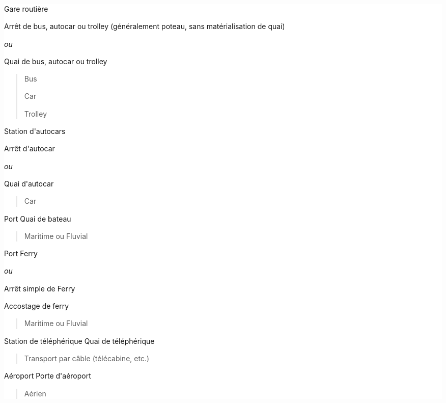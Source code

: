 <p>Gare routière</p></td>
<td><p>Arrêt de bus, autocar ou trolley (généralement poteau, sans matérialisation de quai)</p>
<p><em>ou</em></p>
<p>Quai de bus, autocar ou trolley</p></td>
<td><blockquote>
<p>Bus</p>
<p>Car</p>
<p>Trolley</p>
</blockquote></td>
</tr>
<tr class="even">
<td>Station d'autocars</td>
<td><p>Arrêt d'autocar</p>
<p><em>ou</em></p>
<p>Quai d'autocar</p></td>
<td><blockquote>
<p>Car</p>
</blockquote></td>
</tr>
<tr class="odd">
<td>Port</td>
<td>Quai de bateau</td>
<td><blockquote>
<p>Maritime ou Fluvial</p>
</blockquote></td>
</tr>
<tr class="even">
<td><p>Port Ferry</p>
<p><em>ou</em></p>
<p>Arrêt simple de Ferry</p></td>
<td>Accostage de ferry</td>
<td><blockquote>
<p>Maritime ou Fluvial</p>
</blockquote></td>
</tr>
<tr class="odd">
<td>Station de téléphérique</td>
<td>Quai de téléphérique</td>
<td><blockquote>
<p>Transport par câble (télécabine, etc.)</p>
</blockquote></td>
</tr>
<tr class="even">
<td>Aéroport</td>
<td>Porte d'aéroport</td>
<td><blockquote>
<p>Aérien</p>
</blockquote></td>
</tr>
</tbody>
</table>

